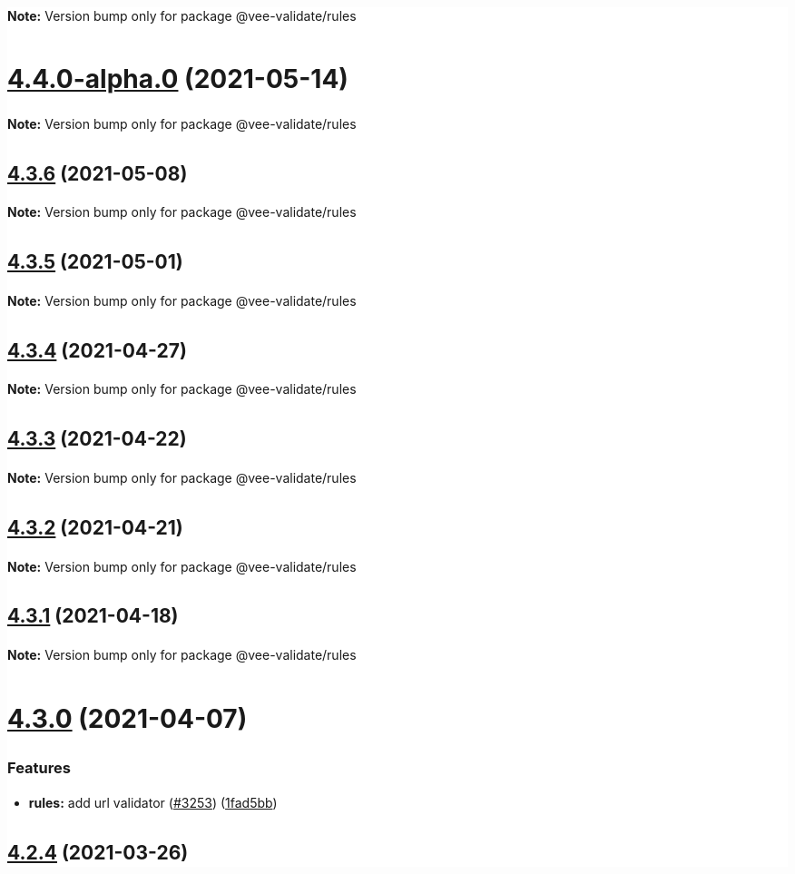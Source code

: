 **Note:** Version bump only for package @vee-validate/rules

# [4.4.0-alpha.0](https://github.com/logaretm/vee-validate/compare/v4.3.6...v4.4.0-alpha.0) (2021-05-14)

**Note:** Version bump only for package @vee-validate/rules

## [4.3.6](https://github.com/logaretm/vee-validate/compare/v4.3.5...v4.3.6) (2021-05-08)

**Note:** Version bump only for package @vee-validate/rules

## [4.3.5](https://github.com/logaretm/vee-validate/compare/v4.3.4...v4.3.5) (2021-05-01)

**Note:** Version bump only for package @vee-validate/rules

## [4.3.4](https://github.com/logaretm/vee-validate/compare/v4.3.3...v4.3.4) (2021-04-27)

**Note:** Version bump only for package @vee-validate/rules

## [4.3.3](https://github.com/logaretm/vee-validate/compare/v4.3.2...v4.3.3) (2021-04-22)

**Note:** Version bump only for package @vee-validate/rules

## [4.3.2](https://github.com/logaretm/vee-validate/compare/v4.3.1...v4.3.2) (2021-04-21)

**Note:** Version bump only for package @vee-validate/rules

## [4.3.1](https://github.com/logaretm/vee-validate/compare/v4.3.0...v4.3.1) (2021-04-18)

**Note:** Version bump only for package @vee-validate/rules

# [4.3.0](https://github.com/logaretm/vee-validate/compare/v4.2.4...v4.3.0) (2021-04-07)

### Features

- **rules:** add url validator ([#3253](https://github.com/logaretm/vee-validate/issues/3253)) ([1fad5bb](https://github.com/logaretm/vee-validate/commit/1fad5bb5e0f3264386bc8e40beeb4cdae2a832cb))

## [4.2.4](https://github.com/logaretm/vee-validate/compare/v4.2.3...v4.2.4) (2021-03-26)
